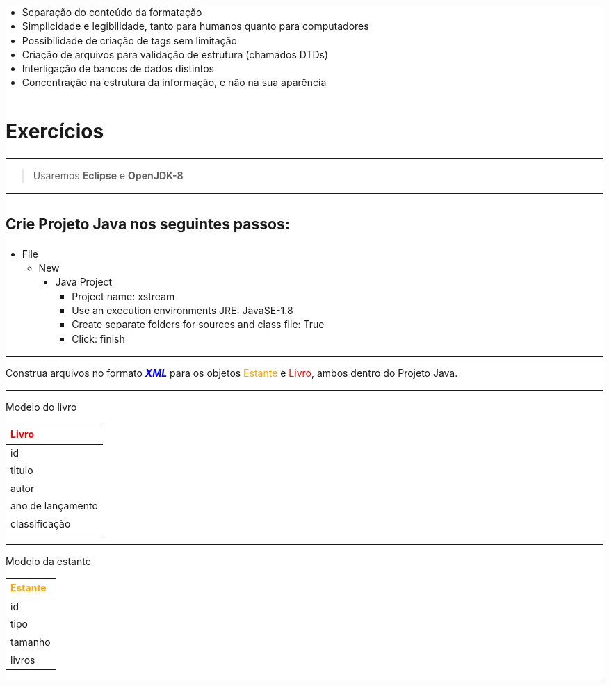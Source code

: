   - Separação do conteúdo da formatação
  - Simplicidade e legibilidade, tanto para humanos quanto para computadores
  - Possibilidade de criação de tags sem limitação
  - Criação de arquivos para validação de estrutura (chamados DTDs)
  - Interligação de bancos de dados distintos
  - Concentração na estrutura da informação, e não na sua aparência

# Exercícios

---

> Usaremos **Eclipse** e **OpenJDK-8**

---

## Crie Projeto Java nos seguintes passos:
  - File
    - New
      - Java Project
        - Project name: xstream 
        - Use an execution environments JRE: JavaSE-1.8
        - Create separate folders for sources and class file: True
        - Click: finish

---

Construa arquivos no formato <b><i><span style="color:blue">XML</span></i></b> para os objetos <span style="color:orange">Estante</span> e <span style="color:red">Livro</span>, ambos dentro do Projeto Java.

---

Modelo do livro

|<span style="color:red">Livro</span>|
|:----------------|
|id               |
|titulo           |
|autor            |
|ano de lançamento|
|classificação    |

---

Modelo da estante

|<span style="color:orange">Estante</span>| 
|:------| 
|id     | 
|tipo   | 
|tamanho| 
|livros | 

---